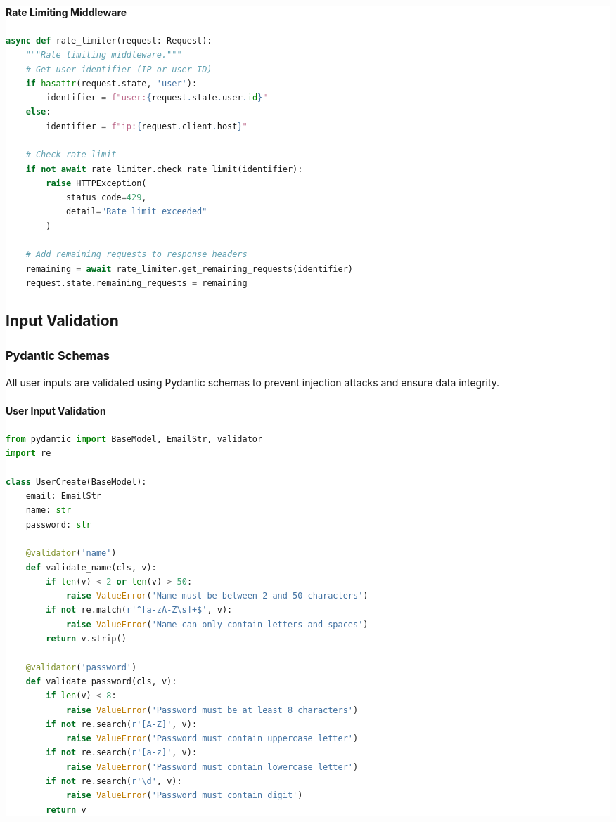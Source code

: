 #### Rate Limiting Middleware

```python
async def rate_limiter(request: Request):
    """Rate limiting middleware."""
    # Get user identifier (IP or user ID)
    if hasattr(request.state, 'user'):
        identifier = f"user:{request.state.user.id}"
    else:
        identifier = f"ip:{request.client.host}"
    
    # Check rate limit
    if not await rate_limiter.check_rate_limit(identifier):
        raise HTTPException(
            status_code=429,
            detail="Rate limit exceeded"
        )
    
    # Add remaining requests to response headers
    remaining = await rate_limiter.get_remaining_requests(identifier)
    request.state.remaining_requests = remaining
```

## Input Validation

### Pydantic Schemas

All user inputs are validated using Pydantic schemas to prevent injection attacks and ensure data integrity.

#### User Input Validation

```python
from pydantic import BaseModel, EmailStr, validator
import re

class UserCreate(BaseModel):
    email: EmailStr
    name: str
    password: str
    
    @validator('name')
    def validate_name(cls, v):
        if len(v) < 2 or len(v) > 50:
            raise ValueError('Name must be between 2 and 50 characters')
        if not re.match(r'^[a-zA-Z\s]+$', v):
            raise ValueError('Name can only contain letters and spaces')
        return v.strip()
    
    @validator('password')
    def validate_password(cls, v):
        if len(v) < 8:
            raise ValueError('Password must be at least 8 characters')
        if not re.search(r'[A-Z]', v):
            raise ValueError('Password must contain uppercase letter')
        if not re.search(r'[a-z]', v):
            raise ValueError('Password must contain lowercase letter')
        if not re.search(r'\d', v):
            raise ValueError('Password must contain digit')
        return v
```
